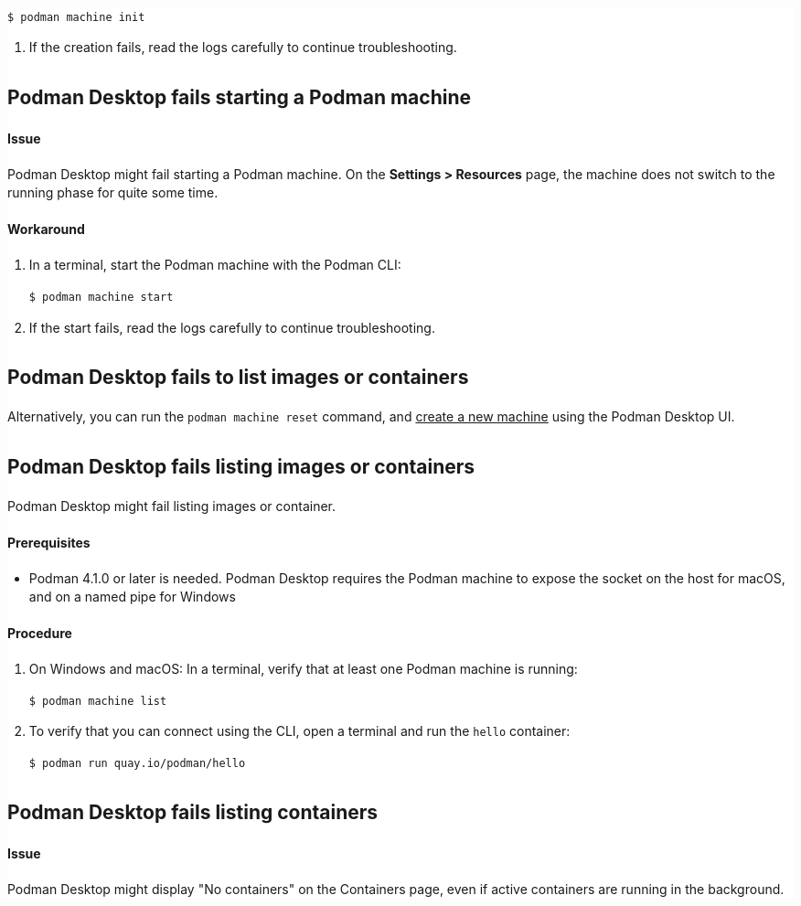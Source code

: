    ```shell-session
   $ podman machine init
   ```

1. If the creation fails, read the logs carefully to continue troubleshooting.

## Podman Desktop fails starting a Podman machine

#### Issue

Podman Desktop might fail starting a Podman machine. On the **Settings > Resources** page, the machine does not switch to the running phase for quite some time.

#### Workaround

1. In a terminal, start the Podman machine with the Podman CLI:

   ```shell-session
   $ podman machine start
   ```

1. If the start fails, read the logs carefully to continue troubleshooting.

## Podman Desktop fails to list images or containers
Alternatively, you can run the `podman machine reset` command, and [create a new machine](/docs/podman/creating-a-podman-machine) using the Podman Desktop UI.

## Podman Desktop fails listing images or containers

Podman Desktop might fail listing images or container.

#### Prerequisites

- Podman 4.1.0 or later is needed. Podman Desktop requires the Podman machine to expose the socket on the host for macOS, and on a named pipe for Windows

#### Procedure

1. On Windows and macOS: In a terminal, verify that at least one Podman machine is running:

   ```shell-session
   $ podman machine list
   ```

1. To verify that you can connect using the CLI, open a terminal and run the `hello` container:

   ```shell-session
   $ podman run quay.io/podman/hello
   ```

## Podman Desktop fails listing containers

#### Issue

Podman Desktop might display "No containers" on the Containers page, even if active containers are running in the background.
